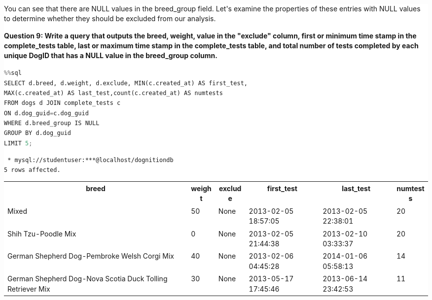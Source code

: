 

You can see that there are NULL values in the breed_group field.  Let's examine the properties of these entries with NULL values to determine whether they should be excluded from our analysis.

**Question 9: Write a query that outputs the breed, weight, value in the "exclude" column, first or minimum time stamp in the complete_tests table, last or maximum time stamp in the complete_tests table, and total number of tests completed by each unique DogID that has a NULL value in the breed_group column.**


```python
%%sql
SELECT d.breed, d.weight, d.exclude, MIN(c.created_at) AS first_test,
MAX(c.created_at) AS last_test,count(c.created_at) AS numtests
FROM dogs d JOIN complete_tests c
ON d.dog_guid=c.dog_guid
WHERE d.breed_group IS NULL
GROUP BY d.dog_guid
LIMIT 5;
```

     * mysql://studentuser:***@localhost/dognitiondb
    5 rows affected.





<table>
    <tr>
        <th>breed</th>
        <th>weight</th>
        <th>exclude</th>
        <th>first_test</th>
        <th>last_test</th>
        <th>numtests</th>
    </tr>
    <tr>
        <td>Mixed</td>
        <td>50</td>
        <td>None</td>
        <td>2013-02-05 18:57:05</td>
        <td>2013-02-05 22:38:01</td>
        <td>20</td>
    </tr>
    <tr>
        <td>Shih Tzu-Poodle Mix</td>
        <td>0</td>
        <td>None</td>
        <td>2013-02-05 21:44:38</td>
        <td>2013-02-10 03:33:37</td>
        <td>20</td>
    </tr>
    <tr>
        <td>German Shepherd Dog-Pembroke Welsh Corgi Mix</td>
        <td>40</td>
        <td>None</td>
        <td>2013-02-06 04:45:28</td>
        <td>2014-01-06 05:58:13</td>
        <td>14</td>
    </tr>
    <tr>
        <td>German Shepherd Dog-Nova Scotia Duck Tolling Retriever Mix</td>
        <td>30</td>
        <td>None</td>
        <td>2013-05-17 17:45:46</td>
        <td>2013-06-14 23:42:53</td>
        <td>11</td>